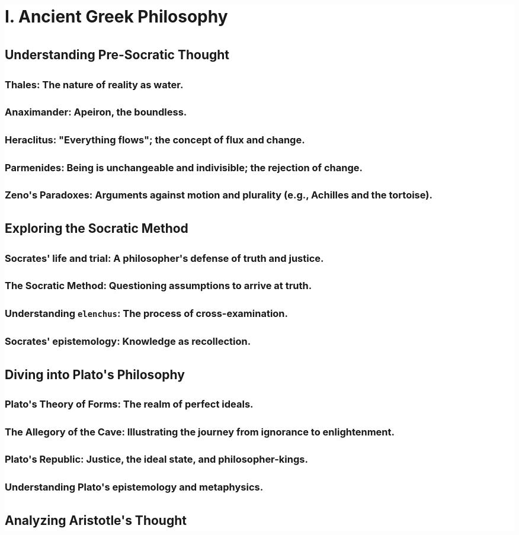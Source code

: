 # I. Ancient Greek Philosophy

## Understanding Pre-Socratic Thought

### Thales: The nature of reality as water.

### Anaximander: Apeiron, the boundless.

### Heraclitus: "Everything flows"; the concept of flux and change.

### Parmenides: Being is unchangeable and indivisible; the rejection of change.

### Zeno's Paradoxes: Arguments against motion and plurality (e.g., Achilles and the tortoise).

## Exploring the Socratic Method

### Socrates' life and trial: A philosopher's defense of truth and justice.

### The Socratic Method: Questioning assumptions to arrive at truth.

### Understanding `elenchus`: The process of cross-examination.

### Socrates' epistemology: Knowledge as recollection.

## Diving into Plato's Philosophy

### Plato's Theory of Forms: The realm of perfect ideals.

### The Allegory of the Cave: Illustrating the journey from ignorance to enlightenment.

### Plato's Republic: Justice, the ideal state, and philosopher-kings.

### Understanding Plato's epistemology and metaphysics.

## Analyzing Aristotle's Thought
